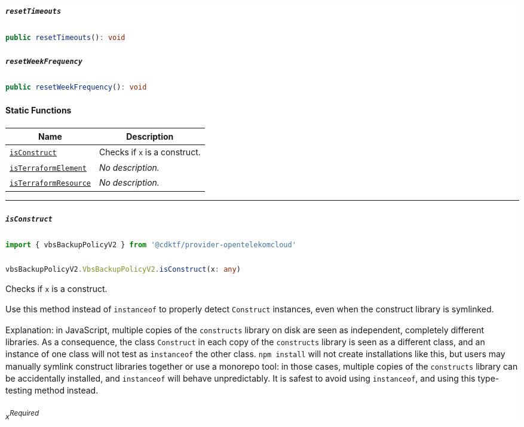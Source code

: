 ##### `resetTimeouts` <a name="resetTimeouts" id="@cdktf/provider-opentelekomcloud.vbsBackupPolicyV2.VbsBackupPolicyV2.resetTimeouts"></a>

```typescript
public resetTimeouts(): void
```

##### `resetWeekFrequency` <a name="resetWeekFrequency" id="@cdktf/provider-opentelekomcloud.vbsBackupPolicyV2.VbsBackupPolicyV2.resetWeekFrequency"></a>

```typescript
public resetWeekFrequency(): void
```

#### Static Functions <a name="Static Functions" id="Static Functions"></a>

| **Name** | **Description** |
| --- | --- |
| <code><a href="#@cdktf/provider-opentelekomcloud.vbsBackupPolicyV2.VbsBackupPolicyV2.isConstruct">isConstruct</a></code> | Checks if `x` is a construct. |
| <code><a href="#@cdktf/provider-opentelekomcloud.vbsBackupPolicyV2.VbsBackupPolicyV2.isTerraformElement">isTerraformElement</a></code> | *No description.* |
| <code><a href="#@cdktf/provider-opentelekomcloud.vbsBackupPolicyV2.VbsBackupPolicyV2.isTerraformResource">isTerraformResource</a></code> | *No description.* |

---

##### `isConstruct` <a name="isConstruct" id="@cdktf/provider-opentelekomcloud.vbsBackupPolicyV2.VbsBackupPolicyV2.isConstruct"></a>

```typescript
import { vbsBackupPolicyV2 } from '@cdktf/provider-opentelekomcloud'

vbsBackupPolicyV2.VbsBackupPolicyV2.isConstruct(x: any)
```

Checks if `x` is a construct.

Use this method instead of `instanceof` to properly detect `Construct`
instances, even when the construct library is symlinked.

Explanation: in JavaScript, multiple copies of the `constructs` library on
disk are seen as independent, completely different libraries. As a
consequence, the class `Construct` in each copy of the `constructs` library
is seen as a different class, and an instance of one class will not test as
`instanceof` the other class. `npm install` will not create installations
like this, but users may manually symlink construct libraries together or
use a monorepo tool: in those cases, multiple copies of the `constructs`
library can be accidentally installed, and `instanceof` will behave
unpredictably. It is safest to avoid using `instanceof`, and using
this type-testing method instead.

###### `x`<sup>Required</sup> <a name="x" id="@cdktf/provider-opentelekomcloud.vbsBackupPolicyV2.VbsBackupPolicyV2.isConstruct.parameter.x"></a>
